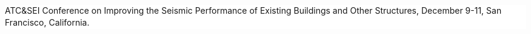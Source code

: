 ATC&amp;SEI Conference on Improving the Seismic Performance of Existing
Buildings and Other Structures</em>, December 9-11, San Francisco,
California.</p>
